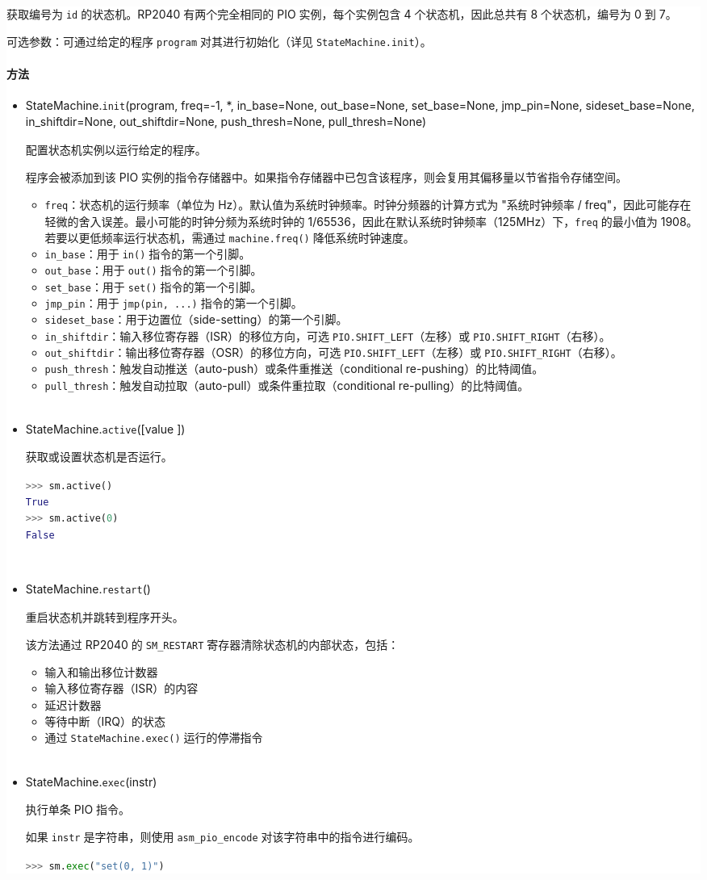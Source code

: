   获取编号为 `id` 的状态机。RP2040 有两个完全相同的 PIO 实例，每个实例包含 4 个状态机，因此总共有 8 个状态机，编号为 0 到 7。

  可选参数：可通过给定的程序 `program` 对其进行初始化（详见 `StateMachine.init`）。  

#### 方法

- StateMachine.`init`(program, freq=-1, *, in_base=None, out_base=None, set_base=None, jmp_pin=None, sideset_base=None, in_shiftdir=None, out_shiftdir=None, push_thresh=None, pull_thresh=None)

  配置状态机实例以运行给定的程序。

  程序会被添加到该 PIO 实例的指令存储器中。如果指令存储器中已包含该程序，则会复用其偏移量以节省指令存储空间。  

  - `freq`：状态机的运行频率（单位为 Hz）。默认值为系统时钟频率。时钟分频器的计算方式为 "系统时钟频率 / freq"，因此可能存在轻微的舍入误差。最小可能的时钟分频为系统时钟的 1/65536，因此在默认系统时钟频率（125MHz）下，`freq` 的最小值为 1908。若要以更低频率运行状态机，需通过 `machine.freq()` 降低系统时钟速度。
  - `in_base`：用于 `in()` 指令的第一个引脚。
  - `out_base`：用于 `out()` 指令的第一个引脚。
  - `set_base`：用于 `set()` 指令的第一个引脚。
  - `jmp_pin`：用于 `jmp(pin, ...)` 指令的第一个引脚。
  - `sideset_base`：用于边置位（side-setting）的第一个引脚。
  - `in_shiftdir`：输入移位寄存器（ISR）的移位方向，可选 `PIO.SHIFT_LEFT`（左移）或 `PIO.SHIFT_RIGHT`（右移）。
  - `out_shiftdir`：输出移位寄存器（OSR）的移位方向，可选 `PIO.SHIFT_LEFT`（左移）或 `PIO.SHIFT_RIGHT`（右移）。
  - `push_thresh`：触发自动推送（auto-push）或条件重推送（conditional re-pushing）的比特阈值。
  - `pull_thresh`：触发自动拉取（auto-pull）或条件重拉取（conditional re-pulling）的比特阈值。
<br><br>

- StateMachine.`active`([value ])

  获取或设置状态机是否运行。
  ```python
  >>> sm.active()
  True
  >>> sm.active(0)
  False
  ```
<br>

- StateMachine.`restart`()

  重启状态机并跳转到程序开头。

  该方法通过 RP2040 的 `SM_RESTART` 寄存器清除状态机的内部状态，包括：
  - 输入和输出移位计数器
  - 输入移位寄存器（ISR）的内容
  - 延迟计数器
  - 等待中断（IRQ）的状态
  - 通过 `StateMachine.exec()` 运行的停滞指令
<br><br>

- StateMachine.`exec`(instr)

  执行单条 PIO 指令。

  如果 `instr` 是字符串，则使用 `asm_pio_encode` 对该字符串中的指令进行编码。
  ```python
  >>> sm.exec("set(0, 1)")
  ```
